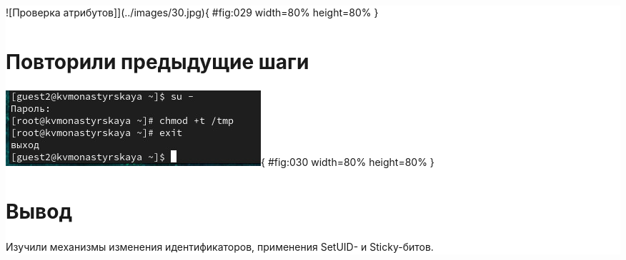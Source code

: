 ![Проверка атрибутов]](../images/30.jpg){ #fig:029 width=80% height=80% }

# Повторили предыдущие шаги

![Проверка атрибутов](../images/31.jpg){ #fig:030 width=80% height=80% }


# Вывод

Изучили механизмы изменения идентификаторов, применения SetUID- и Sticky-битов.
